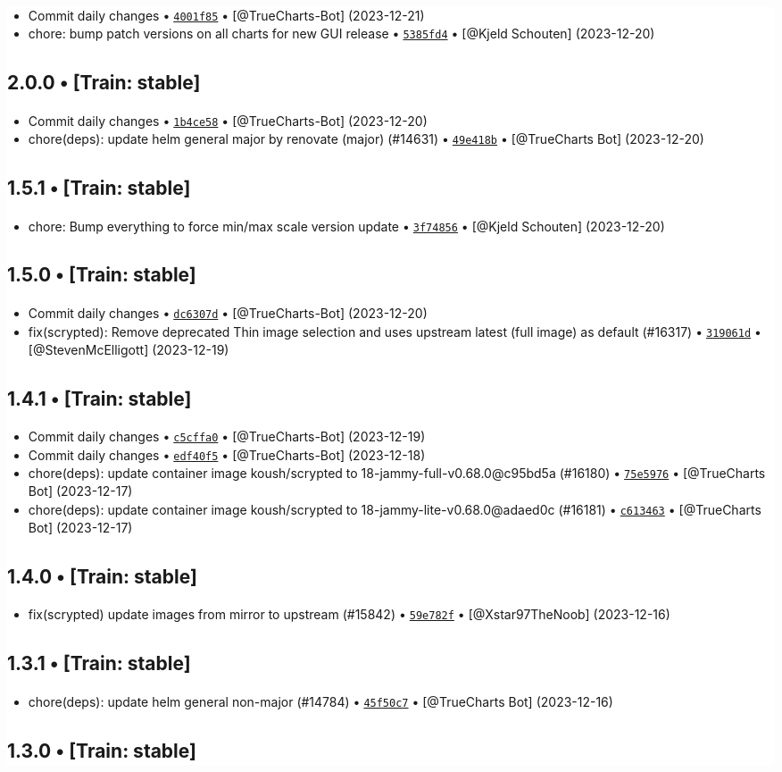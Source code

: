 - Commit daily changes • [`4001f85`](https://github.com/truecharts/charts/commit/4001f85191369c29f62f1c07c27053a94804b89b) • [@TrueCharts-Bot] (2023-12-21)
- chore: bump patch versions on all charts for new GUI release • [`5385fd4`](https://github.com/truecharts/charts/commit/5385fd4cbeffe8b2fc93c13351c14ed05545aeb9) • [@Kjeld Schouten] (2023-12-20)

## 2.0.0 • [Train: stable]

- Commit daily changes • [`1b4ce58`](https://github.com/truecharts/charts/commit/1b4ce58b07af1529cb62f6554febbdc1f797ddb6) • [@TrueCharts-Bot] (2023-12-20)
- chore(deps): update helm general major by renovate (major) (#14631) • [`49e418b`](https://github.com/truecharts/charts/commit/49e418b48889cb85206afcb8bcc4edef31a6303e) • [@TrueCharts Bot] (2023-12-20)

## 1.5.1 • [Train: stable]

- chore: Bump everything to force min/max scale version update • [`3f74856`](https://github.com/truecharts/charts/commit/3f74856193b35679c25ba809b3e7d4164b67e23d) • [@Kjeld Schouten] (2023-12-20)

## 1.5.0 • [Train: stable]

- Commit daily changes • [`dc6307d`](https://github.com/truecharts/charts/commit/dc6307df6c586eed5b74689504a8739be7854768) • [@TrueCharts-Bot] (2023-12-20)
- fix(scrypted): Remove deprecated Thin image selection and uses upstream latest (full image) as default (#16317) • [`319061d`](https://github.com/truecharts/charts/commit/319061dc384bf55c4e3424353b03e0f76653b425) • [@StevenMcElligott] (2023-12-19)

## 1.4.1 • [Train: stable]

- Commit daily changes • [`c5cffa0`](https://github.com/truecharts/charts/commit/c5cffa07e47441dfd9cc532bbcaac13f315c538c) • [@TrueCharts-Bot] (2023-12-19)
- Commit daily changes • [`edf40f5`](https://github.com/truecharts/charts/commit/edf40f5b8435d67eaa1b01fdd41ee1d654994a33) • [@TrueCharts-Bot] (2023-12-18)
- chore(deps): update container image koush/scrypted to 18-jammy-full-v0.68.0@c95bd5a (#16180) • [`75e5976`](https://github.com/truecharts/charts/commit/75e59763d24d6038ceb7e0564fd9b8314c39b23c) • [@TrueCharts Bot] (2023-12-17)
- chore(deps): update container image koush/scrypted to 18-jammy-lite-v0.68.0@adaed0c (#16181) • [`c613463`](https://github.com/truecharts/charts/commit/c613463367557bc70c319feb1a86ada1cd85c034) • [@TrueCharts Bot] (2023-12-17)

## 1.4.0 • [Train: stable]

- fix(scrypted) update images from mirror to upstream (#15842) • [`59e782f`](https://github.com/truecharts/charts/commit/59e782febb7b3d9025d74c3922f69ec73ad74722) • [@Xstar97TheNoob] (2023-12-16)

## 1.3.1 • [Train: stable]

- chore(deps): update helm general non-major (#14784) • [`45f50c7`](https://github.com/truecharts/charts/commit/45f50c7fcc8ab03f89631b6bf7f4e22b0fd0113c) • [@TrueCharts Bot] (2023-12-16)

## 1.3.0 • [Train: stable]
